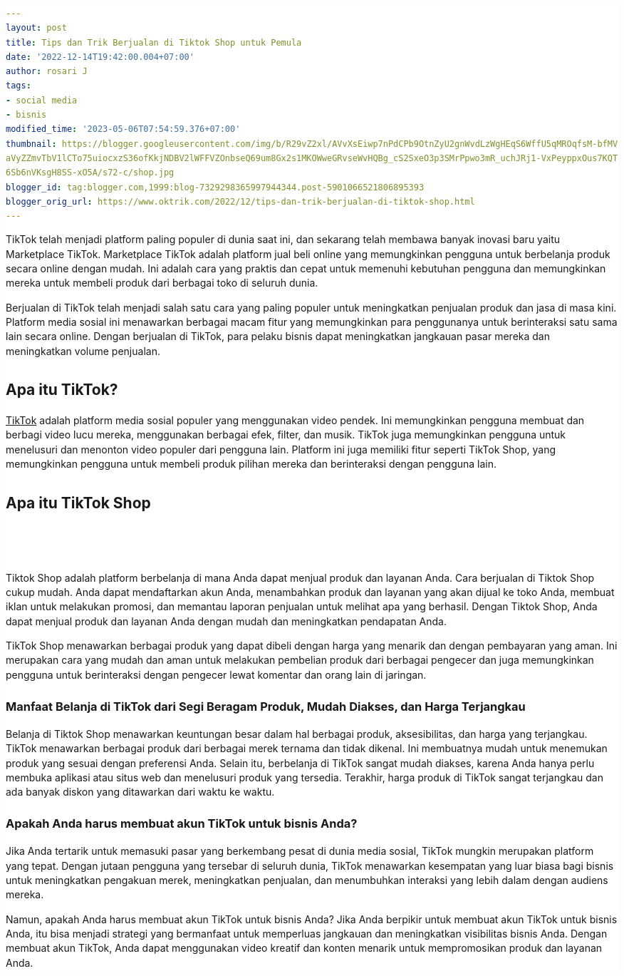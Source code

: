```yaml
---
layout: post
title: Tips dan Trik Berjualan di Tiktok Shop untuk Pemula
date: '2022-12-14T19:42:00.004+07:00'
author: rosari J
tags:
- social media
- bisnis
modified_time: '2023-05-06T07:54:59.376+07:00'
thumbnail: https://blogger.googleusercontent.com/img/b/R29vZ2xl/AVvXsEiwp7nPdCPb9OtnZyU2gnWvdLzWgHEqS6WffU5qMROqfsM-bfMVaVyZZmvTbV1lCTo75uiocxzS36ofKkjNDBV2lWFFVZOnbseQ69um8Gx2s1MKOWweGRvseWvHQBg_cS2SxeO3p3SMrPpwo3mR_uchJRj1-VxPeyppxOus7KQT6Sb6nVKsgH8SS-xO5A/s72-c/shop.jpg
blogger_id: tag:blogger.com,1999:blog-7329298365997944344.post-5901066521806895393
blogger_orig_url: https://www.oktrik.com/2022/12/tips-dan-trik-berjualan-di-tiktok-shop.html
---
```


<p>TikTok telah menjadi platform paling populer di dunia saat ini, dan sekarang telah membawa banyak inovasi baru yaitu Marketplace TikTok. Marketplace TikTok adalah platform jual beli online yang memungkinkan pengguna untuk berbelanja produk secara online dengan mudah. Ini adalah cara yang praktis dan cepat untuk memenuhi kebutuhan pengguna dan memungkinkan mereka untuk membeli produk dari berbagai toko di seluruh dunia.</p>
<p>Berjualan di TikTok telah menjadi salah satu cara yang paling populer untuk meningkatkan penjualan produk dan jasa di masa kini. Platform media sosial ini menawarkan berbagai macam fitur yang memungkinkan para penggunanya untuk berinteraksi satu sama lain secara online. Dengan berjualan di TikTok, para pelaku bisnis dapat meningkatkan jangkauan pasar mereka dan meningkatkan volume penjualan.</p>
<h2>Apa itu TikTok?</h2>
<p><a href="https://www.oktrik.com/search/label/tiktok">TikTok</a> adalah platform media sosial populer yang menggunakan video pendek. Ini memungkinkan pengguna membuat dan berbagi video lucu mereka, menggunakan berbagai efek, filter, dan musik. TikTok juga memungkinkan pengguna untuk menelusuri dan menonton video populer dari pengguna lain. Platform ini juga memiliki fitur seperti TikTok Shop, yang memungkinkan pengguna untuk membeli produk pilihan mereka dan berinteraksi dengan pengguna lain.</p>
<h2>Apa itu TikTok Shop</h2>
<div class="separator" style="clear: both;"><a href="https://blogger.googleusercontent.com/img/b/R29vZ2xl/AVvXsEiwp7nPdCPb9OtnZyU2gnWvdLzWgHEqS6WffU5qMROqfsM-bfMVaVyZZmvTbV1lCTo75uiocxzS36ofKkjNDBV2lWFFVZOnbseQ69um8Gx2s1MKOWweGRvseWvHQBg_cS2SxeO3p3SMrPpwo3mR_uchJRj1-VxPeyppxOus7KQT6Sb6nVKsgH8SS-xO5A/s1511/shop.jpg" style="display: block; padding: 1em 0; text-align: center; "><img alt="" border="0" width="600" data-original-height="850" data-original-width="1511" src="https://blogger.googleusercontent.com/img/b/R29vZ2xl/AVvXsEiwp7nPdCPb9OtnZyU2gnWvdLzWgHEqS6WffU5qMROqfsM-bfMVaVyZZmvTbV1lCTo75uiocxzS36ofKkjNDBV2lWFFVZOnbseQ69um8Gx2s1MKOWweGRvseWvHQBg_cS2SxeO3p3SMrPpwo3mR_uchJRj1-VxPeyppxOus7KQT6Sb6nVKsgH8SS-xO5A/s600/shop.jpg"/></a></div>
<p>Tiktok Shop adalah platform berbelanja di mana Anda dapat menjual produk dan layanan Anda. Cara berjualan di Tiktok Shop cukup mudah. Anda dapat mendaftarkan akun Anda, menambahkan produk dan layanan yang akan dijual ke toko Anda, membuat iklan untuk melakukan promosi, dan memantau laporan penjualan untuk melihat apa yang berhasil. Dengan Tiktok Shop, Anda dapat menjual produk dan layanan Anda dengan mudah dan meningkatkan pendapatan Anda.</p>
<p>TikTok Shop menawarkan berbagai produk yang dapat dibeli dengan harga yang menarik dan dengan pembayaran yang aman. Ini merupakan cara yang mudah dan aman untuk melakukan pembelian produk dari berbagai pengecer dan juga memungkinkan pengguna untuk berinteraksi dengan pengecer lewat komentar dan orang lain di jaringan.</p>
<h3>Manfaat Belanja di TikTok dari Segi Beragam Produk, Mudah Diakses, dan Harga Terjangkau</h3>
<p>Belanja di Tiktok Shop menawarkan keuntungan besar dalam hal berbagai produk, aksesibilitas, dan harga yang terjangkau. TikTok menawarkan berbagai produk dari berbagai merek ternama dan tidak dikenal. Ini membuatnya mudah untuk menemukan produk yang sesuai dengan preferensi Anda. Selain itu, berbelanja di TikTok sangat mudah diakses, karena Anda hanya perlu membuka aplikasi atau situs web dan menelusuri produk yang tersedia. Terakhir, harga produk di TikTok sangat terjangkau dan ada banyak diskon yang ditawarkan dari waktu ke waktu.</p>
<h3>Apakah Anda harus membuat akun TikTok untuk bisnis Anda?</h3>
<p>Jika Anda tertarik untuk memasuki pasar yang berkembang pesat di dunia media sosial, TikTok mungkin merupakan platform yang tepat. Dengan jutaan pengguna yang tersebar di seluruh dunia, TikTok menawarkan kesempatan yang luar biasa bagi bisnis untuk meningkatkan pengakuan merek, meningkatkan penjualan, dan menumbuhkan interaksi yang lebih dalam dengan audiens mereka.</p>
<p>Namun, apakah Anda harus membuat akun TikTok untuk bisnis Anda? Jika Anda berpikir untuk membuat akun TikTok untuk bisnis Anda, itu bisa menjadi strategi yang bermanfaat untuk memperluas jangkauan dan meningkatkan visibilitas bisnis Anda. Dengan membuat akun TikTok, Anda dapat menggunakan video kreatif dan konten menarik untuk mempromosikan produk dan layanan Anda.</p>